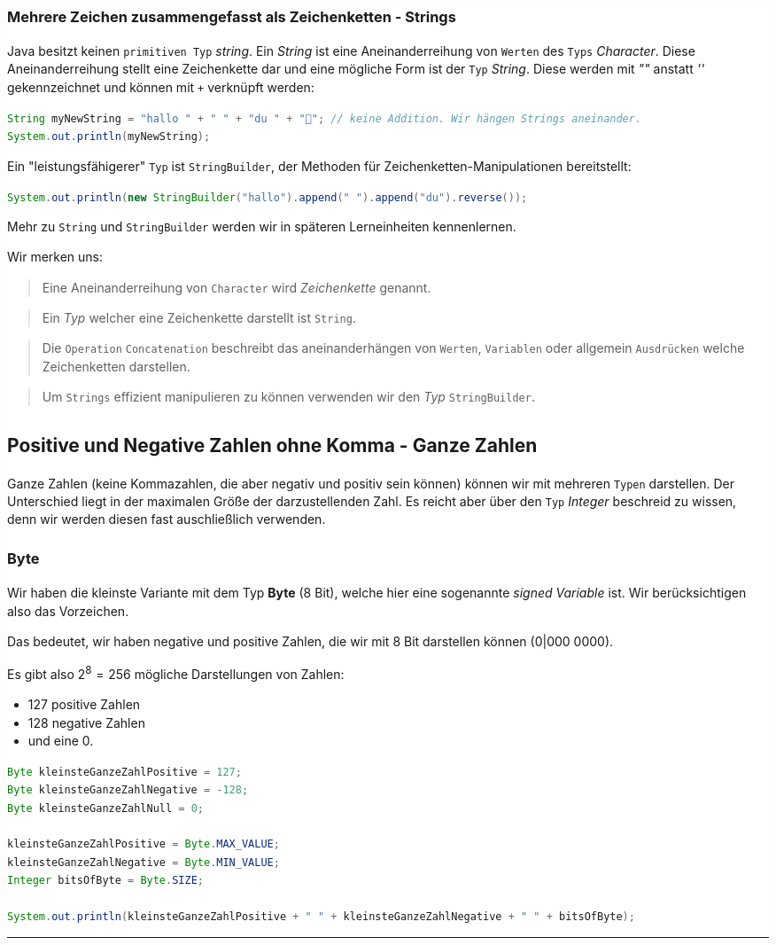 ### Mehrere Zeichen zusammengefasst als Zeichenketten - Strings

Java besitzt keinen ``primitiven Typ`` *string*. Ein *String* ist eine Aneinanderreihung von ``Werten`` des ``Typs`` *Character*. Diese Aneinanderreihung stellt eine Zeichenkette dar und eine mögliche Form ist der ``Typ`` *String*. Diese werden mit *""* anstatt *''* gekennzeichnet und können mit `+` verknüpft werden:

```java
String myNewString = "hallo " + " " + "du " + "🌲"; // keine Addition. Wir hängen Strings aneinander.
System.out.println(myNewString);
```

Ein "leistungsfähigerer" ``Typ`` ist `StringBuilder`, der Methoden für Zeichenketten-Manipulationen bereitstellt:

```java
System.out.println(new StringBuilder("hallo").append(" ").append("du").reverse());
```

Mehr zu ``String`` und ``StringBuilder`` werden wir in späteren Lerneinheiten kennenlernen.

Wir merken uns:
> Eine Aneinanderreihung von ``Character`` wird *Zeichenkette* genannt.

> Ein *Typ* welcher eine Zeichenkette darstellt ist ``String``. 

> Die ``Operation`` ``Concatenation`` beschreibt das aneinanderhängen von ``Werten``, ``Variablen`` oder allgemein ``Ausdrücken`` welche Zeichenketten darstellen.

> Um ``Strings`` effizient manipulieren zu können verwenden wir den *Typ* ``StringBuilder``.

## Positive und Negative Zahlen ohne Komma - Ganze Zahlen
Ganze Zahlen (keine Kommazahlen, die aber negativ und positiv sein können) können wir mit mehreren ``Typen`` darstellen. Der Unterschied liegt in der maximalen Größe der darzustellenden Zahl. Es reicht aber über den ``Typ`` *Integer* beschreid zu wissen, denn wir werden diesen fast auschließlich verwenden.


### Byte
Wir haben die kleinste Variante mit dem Typ **Byte** (8 Bit), welche hier eine sogenannte *signed Variable* ist. Wir berücksichtigen also das Vorzeichen.

Das bedeutet, wir haben negative und positive Zahlen, die wir mit 8 Bit darstellen können (0|000 0000).

Es gibt also $2^8 = 256$ mögliche Darstellungen von Zahlen:
- 127 positive Zahlen
- 128 negative Zahlen
- und eine 0.

```java
Byte kleinsteGanzeZahlPositive = 127;
Byte kleinsteGanzeZahlNegative = -128;
Byte kleinsteGanzeZahlNull = 0;

kleinsteGanzeZahlPositive = Byte.MAX_VALUE;
kleinsteGanzeZahlNegative = Byte.MIN_VALUE;
Integer bitsOfByte = Byte.SIZE;

System.out.println(kleinsteGanzeZahlPositive + " " + kleinsteGanzeZahlNegative + " " + bitsOfByte);
```

---